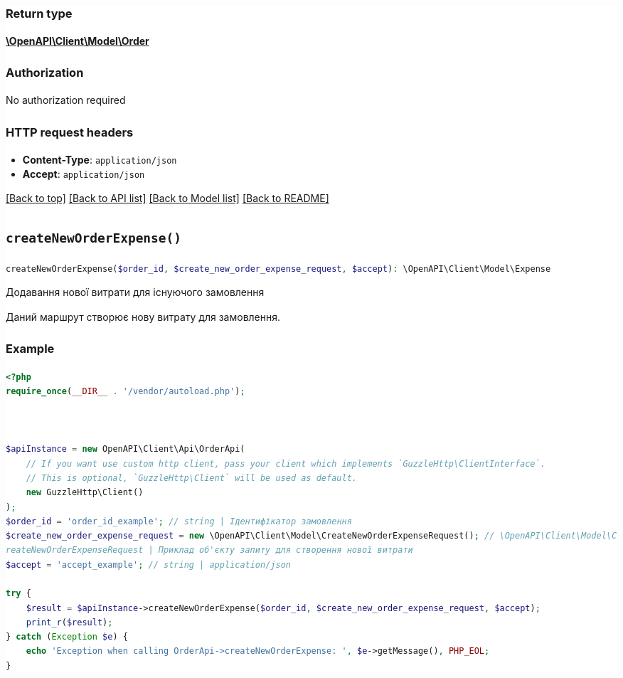 ### Return type

[**\OpenAPI\Client\Model\Order**](../Model/Order.md)

### Authorization

No authorization required

### HTTP request headers

- **Content-Type**: `application/json`
- **Accept**: `application/json`

[[Back to top]](#) [[Back to API list]](../../README.md#endpoints)
[[Back to Model list]](../../README.md#models)
[[Back to README]](../../README.md)

## `createNewOrderExpense()`

```php
createNewOrderExpense($order_id, $create_new_order_expense_request, $accept): \OpenAPI\Client\Model\Expense
```

Додавання нової витрати для існуючого замовлення

Даний маршрут створює нову витрату для замовлення.

### Example

```php
<?php
require_once(__DIR__ . '/vendor/autoload.php');



$apiInstance = new OpenAPI\Client\Api\OrderApi(
    // If you want use custom http client, pass your client which implements `GuzzleHttp\ClientInterface`.
    // This is optional, `GuzzleHttp\Client` will be used as default.
    new GuzzleHttp\Client()
);
$order_id = 'order_id_example'; // string | Ідентифікатор замовлення
$create_new_order_expense_request = new \OpenAPI\Client\Model\CreateNewOrderExpenseRequest(); // \OpenAPI\Client\Model\CreateNewOrderExpenseRequest | Приклад об'єкту запиту для створення нової витрати
$accept = 'accept_example'; // string | application/json

try {
    $result = $apiInstance->createNewOrderExpense($order_id, $create_new_order_expense_request, $accept);
    print_r($result);
} catch (Exception $e) {
    echo 'Exception when calling OrderApi->createNewOrderExpense: ', $e->getMessage(), PHP_EOL;
}
```
